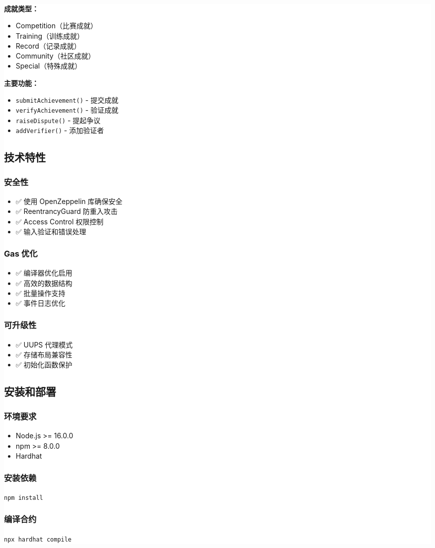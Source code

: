 **成就类型：**
- Competition（比赛成就）
- Training（训练成就）
- Record（记录成就）
- Community（社区成就）
- Special（特殊成就）

**主要功能：**
- `submitAchievement()` - 提交成就
- `verifyAchievement()` - 验证成就
- `raiseDispute()` - 提起争议
- `addVerifier()` - 添加验证者

## 技术特性

### 安全性
- ✅ 使用 OpenZeppelin 库确保安全
- ✅ ReentrancyGuard 防重入攻击
- ✅ Access Control 权限控制
- ✅ 输入验证和错误处理

### Gas 优化
- ✅ 编译器优化启用
- ✅ 高效的数据结构
- ✅ 批量操作支持
- ✅ 事件日志优化

### 可升级性
- ✅ UUPS 代理模式
- ✅ 存储布局兼容性
- ✅ 初始化函数保护

## 安装和部署

### 环境要求

- Node.js >= 16.0.0
- npm >= 8.0.0
- Hardhat

### 安装依赖

```bash
npm install
```

### 编译合约

```bash
npx hardhat compile
```
